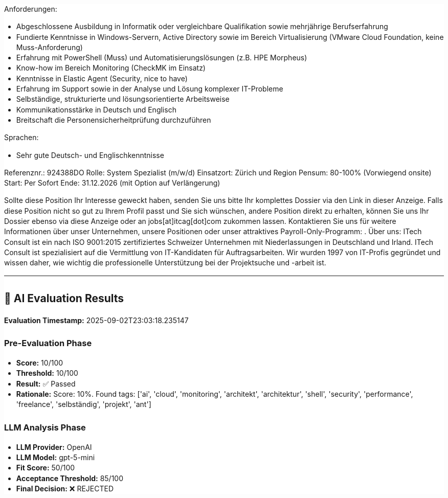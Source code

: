 Anforderungen:
* Abgeschlossene Ausbildung in Informatik oder vergleichbare Qualifikation sowie mehrjährige Berufserfahrung
* Fundierte Kenntnisse in Windows-Servern, Active Directory sowie im Bereich Virtualisierung (VMware Cloud Foundation, keine Muss-Anforderung)
* Erfahrung mit PowerShell (Muss) und Automatisierungslösungen (z.B. HPE Morpheus)
* Know-how im Bereich Monitoring (CheckMK im Einsatz)
* Kenntnisse in Elastic Agent (Security, nice to have)
* Erfahrung im Support sowie in der Analyse und Lösung komplexer IT-Probleme
* Selbständige, strukturierte und lösungsorientierte Arbeitsweise
* Kommunikationsstärke in Deutsch und Englisch
* Breitschaft die Personensicherheitprüfung durchzuführen

Sprachen:
* Sehr gute Deutsch- und Englischkenntnisse

Referenznr.: 924388DO
Rolle: System Spezialist (m/w/d)
Einsatzort: Zürich und Region
Pensum: 80-100% (Vorwiegend onsite)
Start: Per Sofort
Ende: 31.12.2026 (mit Option auf Verlängerung)

Sollte diese Position Ihr Interesse geweckt haben, senden Sie uns bitte Ihr komplettes Dossier via den Link in dieser Anzeige. Falls diese Position nicht so gut zu Ihrem Profil passt und Sie sich wünschen, andere Position direkt zu erhalten, können Sie uns Ihr Dossier ebenso via diese Anzeige oder an jobs[at]itcag[dot]com zukommen lassen. Kontaktieren Sie uns für weitere Informationen über unser Unternehmen, unsere Positionen oder unser attraktives Payroll-Only-Programm: .
Über uns:
ITech Consult ist ein nach ISO 9001:2015 zertifiziertes Schweizer Unternehmen mit Niederlassungen in Deutschland und Irland. ITech Consult ist spezialisiert auf die Vermittlung von IT-Kandidaten für Auftragsarbeiten. Wir wurden 1997 von IT-Profis gegründet und wissen daher, wie wichtig die professionelle Unterstützung bei der Projektsuche und -arbeit ist.

---

## 🤖 AI Evaluation Results

**Evaluation Timestamp:** 2025-09-02T23:03:18.235147

### Pre-Evaluation Phase
- **Score:** 10/100
- **Threshold:** 10/100
- **Result:** ✅ Passed
- **Rationale:** Score: 10%. Found tags: ['ai', 'cloud', 'monitoring', 'architekt', 'architektur', 'shell', 'security', 'performance', 'freelance', 'selbständig', 'projekt', 'ant']

### LLM Analysis Phase
- **LLM Provider:** OpenAI
- **LLM Model:** gpt-5-mini
- **Fit Score:** 50/100
- **Acceptance Threshold:** 85/100
- **Final Decision:** ❌ REJECTED
